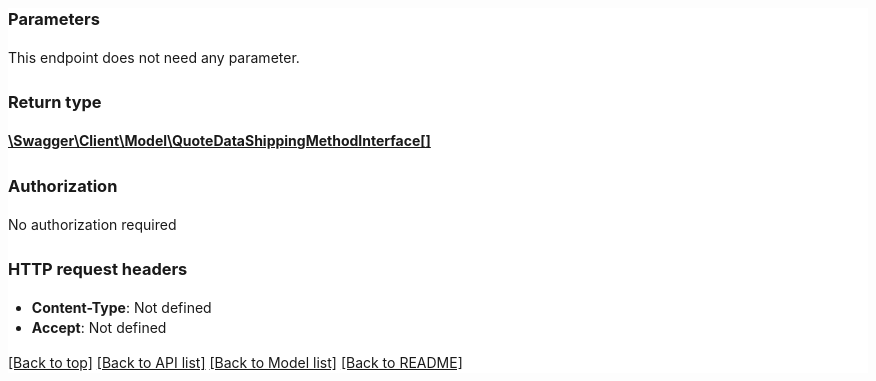 ### Parameters
This endpoint does not need any parameter.

### Return type

[**\Swagger\Client\Model\QuoteDataShippingMethodInterface[]**](../Model/QuoteDataShippingMethodInterface.md)

### Authorization

No authorization required

### HTTP request headers

 - **Content-Type**: Not defined
 - **Accept**: Not defined

[[Back to top]](#) [[Back to API list]](../../README.md#documentation-for-api-endpoints) [[Back to Model list]](../../README.md#documentation-for-models) [[Back to README]](../../README.md)

